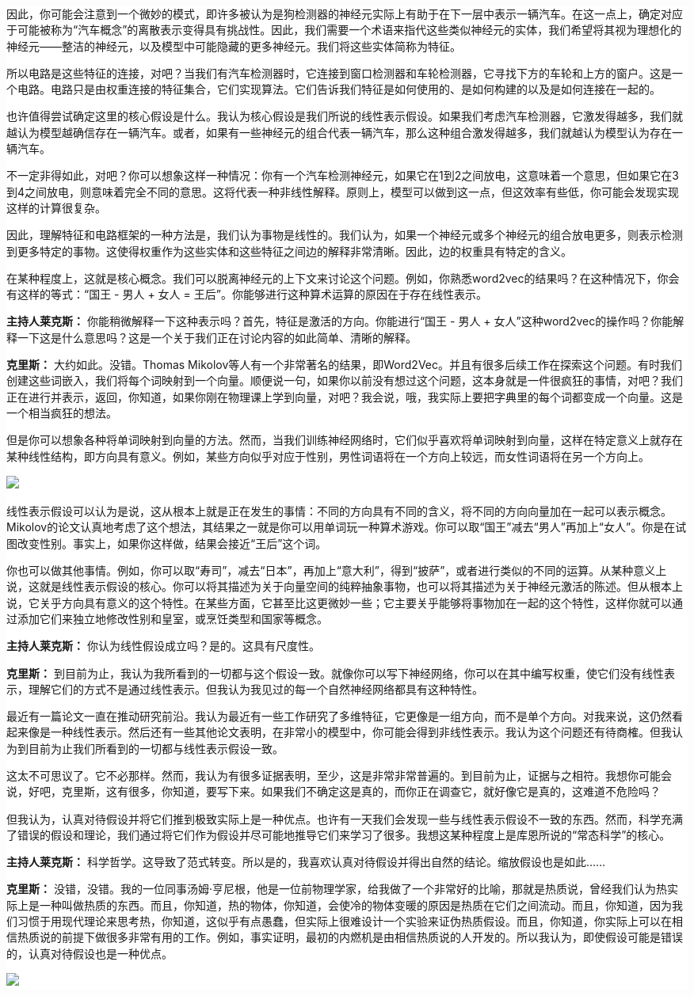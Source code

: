 因此，你可能会注意到一个微妙的模式，即许多被认为是狗检测器的神经元实际上有助于在下一层中表示一辆汽车。在这一点上，确定对应于可能被称为“汽车概念”的离散表示变得具有挑战性。因此，我们需要一个术语来指代这些类似神经元的实体，我们希望将其视为理想化的神经元——整洁的神经元，以及模型中可能隐藏的更多神经元。我们将这些实体简称为特征。

所以电路是这些特征的连接，对吧？当我们有汽车检测器时，它连接到窗口检测器和车轮检测器，它寻找下方的车轮和上方的窗户。这是一个电路。电路只是由权重连接的特征集合，它们实现算法。它们告诉我们特征是如何使用的、是如何构建的以及是如何连接在一起的。

也许值得尝试确定这里的核心假设是什么。我认为核心假设是我们所说的线性表示假设。如果我们考虑汽车检测器，它激发得越多，我们就越认为模型越确信存在一辆汽车。或者，如果有一些神经元的组合代表一辆汽车，那么这种组合激发得越多，我们就越认为模型认为存在一辆汽车。

不一定非得如此，对吧？你可以想象这样一种情况：你有一个汽车检测神经元，如果它在1到2之间放电，这意味着一个意思，但如果它在3到4之间放电，则意味着完全不同的意思。这将代表一种非线性解释。原则上，模型可以做到这一点，但这效率有些低，你可能会发现实现这样的计算很复杂。

因此，理解特征和电路框架的一种方法是，我们认为事物是线性的。我们认为，如果一个神经元或多个神经元的组合放电更多，则表示检测到更多特定的事物。这使得权重作为这些实体和这些特征之间边的解释非常清晰。因此，边的权重具有特定的含义。

在某种程度上，这就是核心概念。我们可以脱离神经元的上下文来讨论这个问题。例如，你熟悉word2vec的结果吗？在这种情况下，你会有这样的等式：“国王 -
男人 + 女人 = 王后”。你能够进行这种算术运算的原因在于存在线性表示。

**主持人莱克斯：** 你能稍微解释一下这种表示吗？首先，特征是激活的方向。你能进行“国王 - 男人 +
女人”这种word2vec的操作吗？你能解释一下这是什么意思吗？这是一个关于我们正在讨论内容的如此简单、清晰的解释。

**克里斯：** 大约如此。没错。Thomas
Mikolov等人有一个非常著名的结果，即Word2Vec。并且有很多后续工作在探索这个问题。有时我们创建这些词嵌入，我们将每个词映射到一个向量。顺便说一句，如果你以前没有想过这个问题，这本身就是一件很疯狂的事情，对吧？我们正在进行并表示，返回，你知道，如果你刚在物理课上学到向量，对吧？我会说，哦，我实际上要把字典里的每个词都变成一个向量。这是一个相当疯狂的想法。

但是你可以想象各种将单词映射到向量的方法。然而，当我们训练神经网络时，它们似乎喜欢将单词映射到向量，这样在特定意义上就存在某种线性结构，即方向具有意义。例如，某些方向似乎对应于性别，男性词语将在一个方向上较远，而女性词语将在另一个方向上。

![](https://mmbiz.qpic.cn/sz_mmbiz_jpg/ClW8NejCpBPuKYFW3oYvSbrXlwh9UDfdzm8Y78iaeBYB99y3gichmAn0micX7jViarP6jUm52fQjJh4S6j0de9n3Sw/640?wx_fmt=jpeg&from=appmsg)

线性表示假设可以认为是说，这从根本上就是正在发生的事情：不同的方向具有不同的含义，将不同的方向向量加在一起可以表示概念。Mikolov的论文认真地考虑了这个想法，其结果之一就是你可以用单词玩一种算术游戏。你可以取“国王”减去“男人”再加上“女人”。你是在试图改变性别。事实上，如果你这样做，结果会接近“王后”这个词。

你也可以做其他事情。例如，你可以取“寿司”，减去“日本”，再加上“意大利”，得到“披萨”，或者进行类似的不同的运算。从某种意义上说，这就是线性表示假设的核心。你可以将其描述为关于向量空间的纯粹抽象事物，也可以将其描述为关于神经元激活的陈述。但从根本上说，它关乎方向具有意义的这个特性。在某些方面，它甚至比这更微妙一些；它主要关乎能够将事物加在一起的这个特性，这样你就可以通过添加它们来独立地修改性别和皇室，或烹饪类型和国家等概念。

**主持人莱克斯：** 你认为线性假设成立吗？是的。这具有尺度性。

**克里斯：**
到目前为止，我认为我所看到的一切都与这个假设一致。就像你可以写下神经网络，你可以在其中编写权重，使它们没有线性表示，理解它们的方式不是通过线性表示。但我认为我见过的每一个自然神经网络都具有这种特性。

最近有一篇论文一直在推动研究前沿。我认为最近有一些工作研究了多维特征，它更像是一组方向，而不是单个方向。对我来说，这仍然看起来像是一种线性表示。然后还有一些其他论文表明，在非常小的模型中，你可能会得到非线性表示。我认为这个问题还有待商榷。但我认为到目前为止我们所看到的一切都与线性表示假设一致。

这太不可思议了。它不必那样。然而，我认为有很多证据表明，至少，这是非常非常普遍的。到目前为止，证据与之相符。我想你可能会说，好吧，克里斯，这有很多，你知道，要写下来。如果我们不确定这是真的，而你正在调查它，就好像它是真的，这难道不危险吗？

但我认为，认真对待假设并将它们推到极致实际上是一种优点。也许有一天我们会发现一些与线性表示假设不一致的东西。然而，科学充满了错误的假设和理论，我们通过将它们作为假设并尽可能地推导它们来学习了很多。我想这某种程度上是库恩所说的“常态科学”的核心。

**主持人莱克斯：** 科学哲学。这导致了范式转变。所以是的，我喜欢认真对待假设并得出自然的结论。缩放假设也是如此……

**克里斯：**
没错，没错。我的一位同事汤姆·亨尼根，他是一位前物理学家，给我做了一个非常好的比喻，那就是热质说，曾经我们认为热实际上是一种叫做热质的东西。而且，你知道，热的物体，你知道，会使冷的物体变暖的原因是热质在它们之间流动。而且，你知道，因为我们习惯于用现代理论来思考热，你知道，这似乎有点愚蠢，但实际上很难设计一个实验来证伪热质假设。而且，你知道，你实际上可以在相信热质说的前提下做很多非常有用的工作。例如，事实证明，最初的内燃机是由相信热质说的人开发的。所以我认为，即使假设可能是错误的，认真对待假设也是一种优点。

![](https://mmbiz.qpic.cn/sz_mmbiz_jpg/ClW8NejCpBPuKYFW3oYvSbrXlwh9UDfdBQB0Iib5ejCZCdeEFiaaTkSACGPsQw1oSp1kKgMI3Ql1ibWP7yniaxu2rA/640?wx_fmt=jpeg&from=appmsg)

